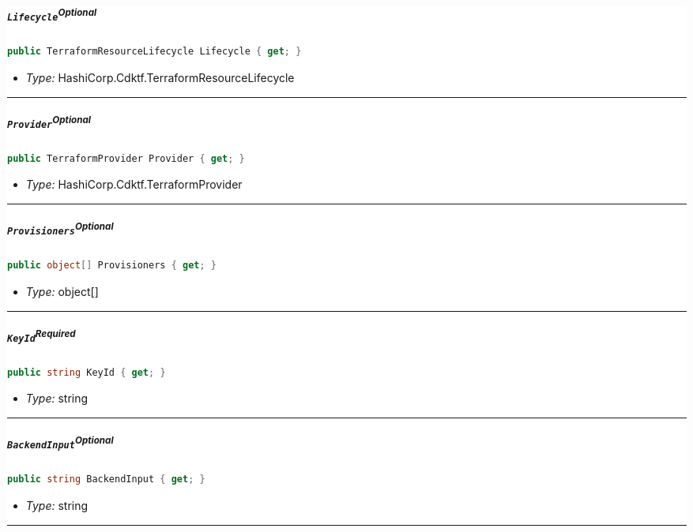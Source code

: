 
##### `Lifecycle`<sup>Optional</sup> <a name="Lifecycle" id="@cdktf/provider-vault.pkiSecretBackendKey.PkiSecretBackendKey.property.lifecycle"></a>

```csharp
public TerraformResourceLifecycle Lifecycle { get; }
```

- *Type:* HashiCorp.Cdktf.TerraformResourceLifecycle

---

##### `Provider`<sup>Optional</sup> <a name="Provider" id="@cdktf/provider-vault.pkiSecretBackendKey.PkiSecretBackendKey.property.provider"></a>

```csharp
public TerraformProvider Provider { get; }
```

- *Type:* HashiCorp.Cdktf.TerraformProvider

---

##### `Provisioners`<sup>Optional</sup> <a name="Provisioners" id="@cdktf/provider-vault.pkiSecretBackendKey.PkiSecretBackendKey.property.provisioners"></a>

```csharp
public object[] Provisioners { get; }
```

- *Type:* object[]

---

##### `KeyId`<sup>Required</sup> <a name="KeyId" id="@cdktf/provider-vault.pkiSecretBackendKey.PkiSecretBackendKey.property.keyId"></a>

```csharp
public string KeyId { get; }
```

- *Type:* string

---

##### `BackendInput`<sup>Optional</sup> <a name="BackendInput" id="@cdktf/provider-vault.pkiSecretBackendKey.PkiSecretBackendKey.property.backendInput"></a>

```csharp
public string BackendInput { get; }
```

- *Type:* string

---
